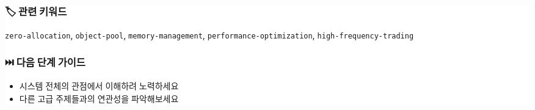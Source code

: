 ### 🏷️ 관련 키워드

`zero-allocation`, `object-pool`, `memory-management`, `performance-optimization`, `high-frequency-trading`

### ⏭️ 다음 단계 가이드

- 시스템 전체의 관점에서 이해하려 노력하세요
- 다른 고급 주제들과의 연관성을 파악해보세요
